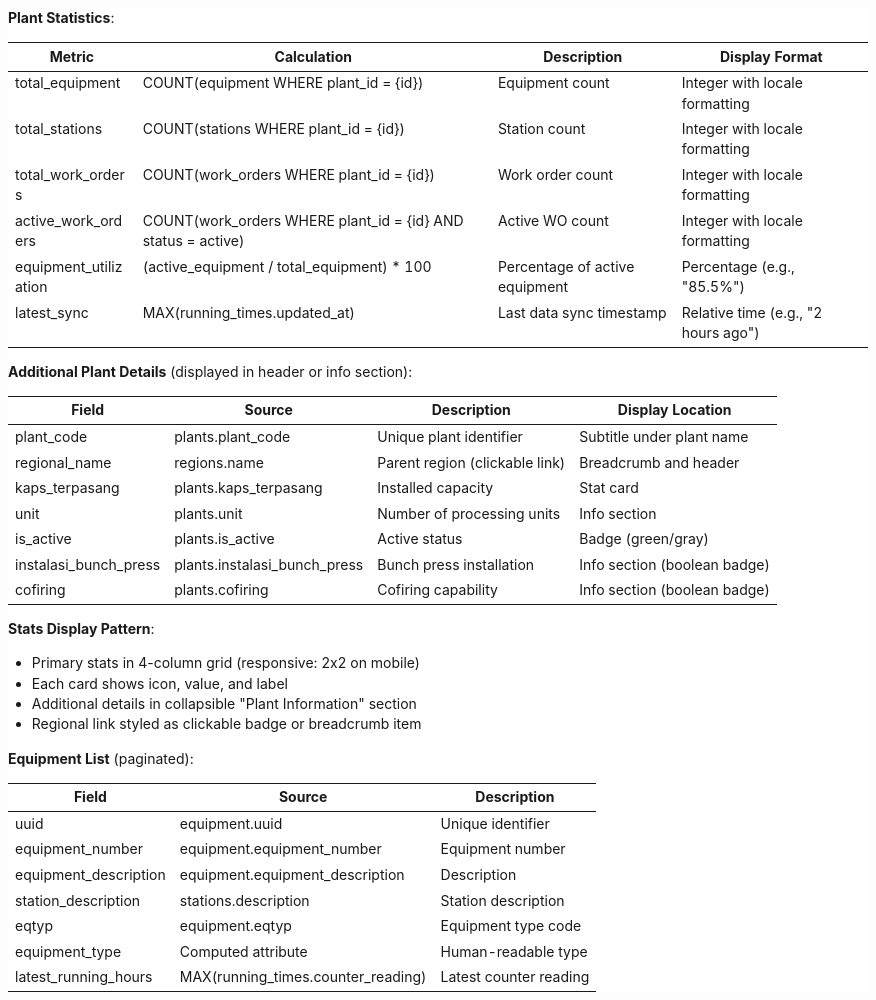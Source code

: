**Plant Statistics**:

| Metric | Calculation | Description | Display Format |
|--------|-------------|-------------|----------------|
| total_equipment | COUNT(equipment WHERE plant_id = {id}) | Equipment count | Integer with locale formatting |
| total_stations | COUNT(stations WHERE plant_id = {id}) | Station count | Integer with locale formatting |
| total_work_orders | COUNT(work_orders WHERE plant_id = {id}) | Work order count | Integer with locale formatting |
| active_work_orders | COUNT(work_orders WHERE plant_id = {id} AND status = active) | Active WO count | Integer with locale formatting |
| equipment_utilization | (active_equipment / total_equipment) * 100 | Percentage of active equipment | Percentage (e.g., "85.5%") |
| latest_sync | MAX(running_times.updated_at) | Last data sync timestamp | Relative time (e.g., "2 hours ago") |

**Additional Plant Details** (displayed in header or info section):

| Field | Source | Description | Display Location |
|-------|--------|-------------|------------------|
| plant_code | plants.plant_code | Unique plant identifier | Subtitle under plant name |
| regional_name | regions.name | Parent region (clickable link) | Breadcrumb and header |
| kaps_terpasang | plants.kaps_terpasang | Installed capacity | Stat card |
| unit | plants.unit | Number of processing units | Info section |
| is_active | plants.is_active | Active status | Badge (green/gray) |
| instalasi_bunch_press | plants.instalasi_bunch_press | Bunch press installation | Info section (boolean badge) |
| cofiring | plants.cofiring | Cofiring capability | Info section (boolean badge) |

**Stats Display Pattern**:
- Primary stats in 4-column grid (responsive: 2x2 on mobile)
- Each card shows icon, value, and label
- Additional details in collapsible "Plant Information" section
- Regional link styled as clickable badge or breadcrumb item

**Equipment List** (paginated):

| Field | Source | Description |
|-------|--------|-------------|
| uuid | equipment.uuid | Unique identifier |
| equipment_number | equipment.equipment_number | Equipment number |
| equipment_description | equipment.equipment_description | Description |
| station_description | stations.description | Station description |
| eqtyp | equipment.eqtyp | Equipment type code |
| equipment_type | Computed attribute | Human-readable type |
| latest_running_hours | MAX(running_times.counter_reading) | Latest counter reading |
